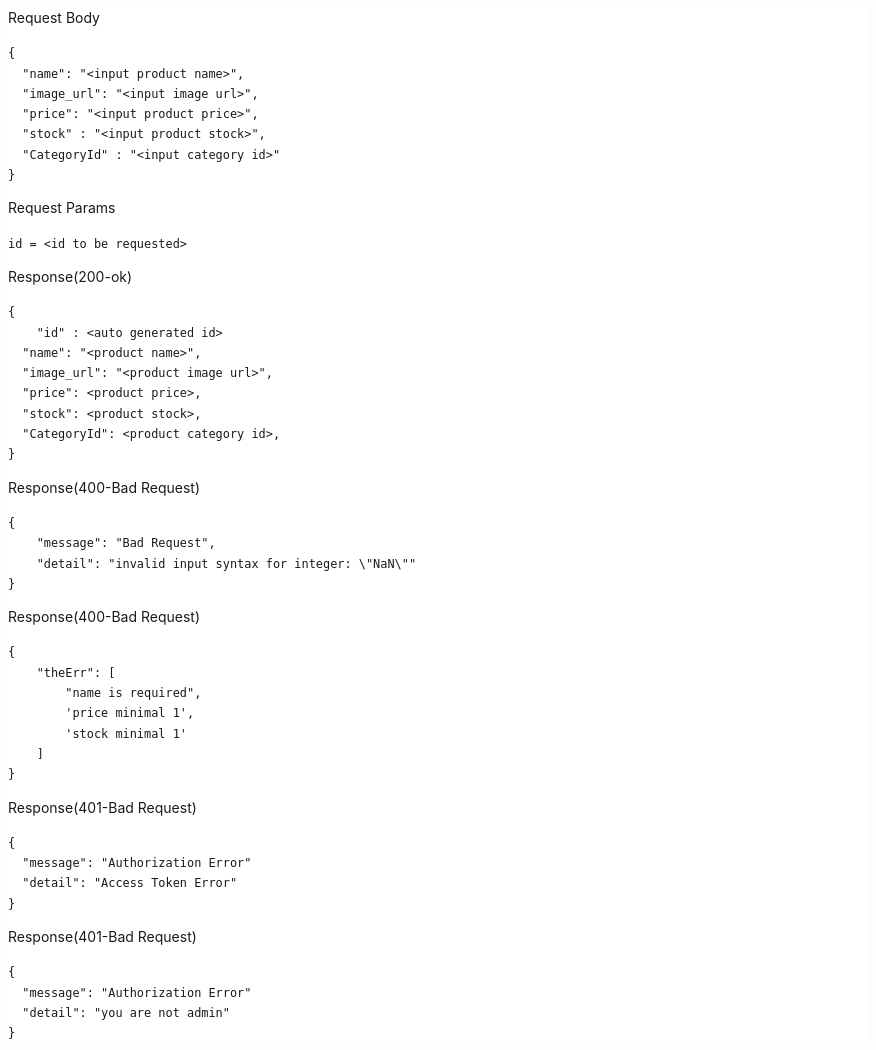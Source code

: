 Request Body
```
{
  "name": "<input product name>",
  "image_url": "<input image url>", 
  "price": "<input product price>",
  "stock" : "<input product stock>",
  "CategoryId" : "<input category id>"
}
```

Request Params
```
id = <id to be requested>
```

Response(200-ok)
```
{
    "id" : <auto generated id>
  "name": "<product name>",
  "image_url": "<product image url>", 
  "price": <product price>, 
  "stock": <product stock>, 
  "CategoryId": <product category id>, 
}
  ```

Response(400-Bad Request)
```
{
    "message": "Bad Request",
    "detail": "invalid input syntax for integer: \"NaN\""
}
```

Response(400-Bad Request)
```
{
    "theErr": [
        "name is required",
        'price minimal 1',
        'stock minimal 1'
    ]
}
```

Response(401-Bad Request)
```
{
  "message": "Authorization Error"
  "detail": "Access Token Error"
}
```

Response(401-Bad Request)
```
{
  "message": "Authorization Error"
  "detail": "you are not admin"
}
```
